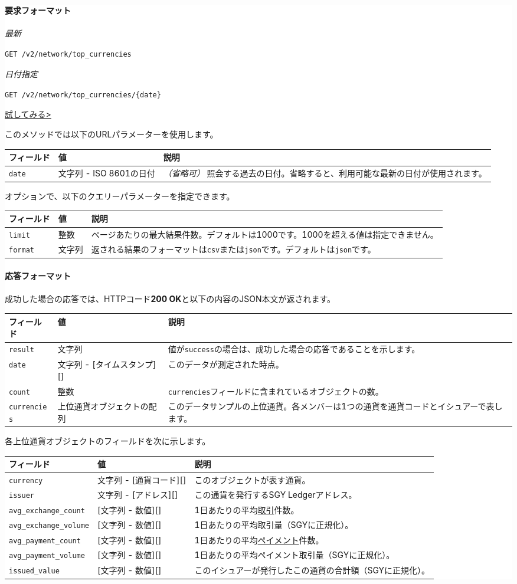 
#### 要求フォーマット



*最新*

```
GET /v2/network/top_currencies
```

*日付指定*

```
GET /v2/network/top_currencies/{date}
```



[試してみる>](data-api-v2-tool.html#get-top-currencies)

このメソッドでは以下のURLパラメーターを使用します。

| フィールド  | 値                  | 説明                                |
|:-------|:-----------------------|:-------------------------------------------|
| `date` | 文字列 - ISO 8601の日付 | _（省略可）_ 照会する過去の日付。省略すると、利用可能な最新の日付が使用されます。 |

オプションで、以下のクエリーパラメーターを指定できます。

| フィールド    | 値   | 説明                                             |
|:---------|:--------|:--------------------------------------------------------|
| `limit`  | 整数 | ページあたりの最大結果件数。デフォルトは1000です。1000を超える値は指定できません。 |
| `format` | 文字列  | 返される結果のフォーマットは`csv`または`json`です。デフォルトは`json`です。 |

#### 応答フォーマット

成功した場合の応答では、HTTPコード**200 OK**と以下の内容のJSON本文が返されます。

| フィールド        | 値                         | 説明                   |
|:-------------|:------------------------------|:------------------------------|
| `result`     | 文字列                        | 値が`success`の場合は、成功した場合の応答であることを示します。 |
| `date`       | 文字列 - [タイムスタンプ][]        | このデータが測定された時点。  |
| `count`      | 整数                       | `currencies`フィールドに含まれているオブジェクトの数。 |
| `currencies` | 上位通貨オブジェクトの配列 | このデータサンプルの上位通貨。各メンバーは1つの通貨を通貨コードとイシュアーで表します。 |

各上位通貨オブジェクトのフィールドを次に示します。

| フィールド                 | 値                      | 説明             |
|:----------------------|:---------------------------|:------------------------|
| `currency`            | 文字列 - [通貨コード][] | このオブジェクトが表す通貨。 |
| `issuer`              | 文字列 - [アドレス][]       | この通貨を発行するSGY Ledgerアドレス。 |
| `avg_exchange_count`  | [文字列 - 数値][]        | 1日あたりの平均[取引](#取引オブジェクト)件数。 |
| `avg_exchange_volume` | [文字列 - 数値][]        | 1日あたりの平均取引量（SGYに正規化）。 |
| `avg_payment_count`   | [文字列 - 数値][]        | 1日あたりの平均[ペイメント](#ペイメントオブジェクト)件数。 |
| `avg_payment_volume`  | [文字列 - 数値][]        | 1日あたりの平均ペイメント取引量（SGYに正規化）。 |
| `issued_value`        | [文字列 - 数値][]        | このイシュアーが発行したこの通貨の合計額（SGYに正規化）。 |


[v2.0.4]: https://github.com/ripple/rippled-historical-database/releases/tag/v2.0.4
[v2.0.5]: https://github.com/ripple/rippled-historical-database/releases/tag/v2.0.5
[v2.0.6]: https://github.com/ripple/rippled-historical-database/releases/tag/v2.0.6
[v2.0.7]: https://github.com/ripple/rippled-historical-database/releases/tag/v2.0.7
[v2.0.8]: https://github.com/ripple/rippled-historical-database/releases/tag/v2.0.8
[v2.1.0]: https://github.com/ripple/rippled-historical-database/releases/tag/v2.1.0
[v2.2.0]: https://github.com/ripple/rippled-historical-database/releases/tag/v2.2.0
[v2.3.0]: https://github.com/ripple/rippled-historical-database/releases/tag/v2.3.0
[v2.3.2]: https://github.com/ripple/rippled-historical-database/releases/tag/v2.3.2
[v2.3.5]: https://github.com/ripple/rippled-historical-database/releases/tag/v2.3.5
[v2.3.7]: https://github.com/ripple/rippled-historical-database/releases/tag/v2.3.7
[v2.4.0]: https://github.com/ripple/rippled-historical-database/releases/tag/v2.4.0
[トランザクションオブジェクト]: #トランザクションオブジェクト
[トランザクションオブジェクト]: #トランザクションオブジェクト